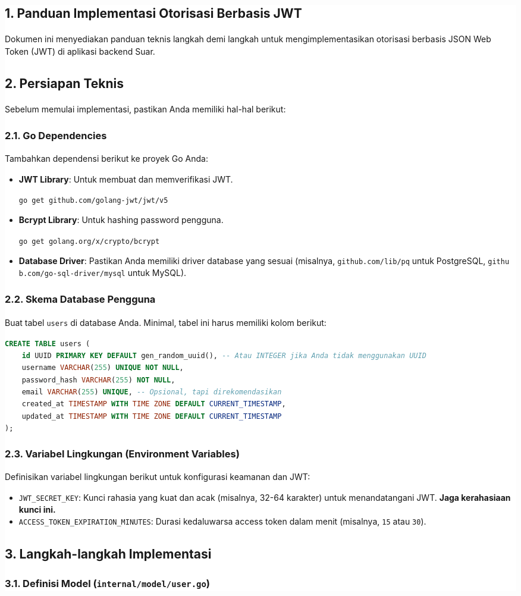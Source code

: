 ## 1. Panduan Implementasi Otorisasi Berbasis JWT

Dokumen ini menyediakan panduan teknis langkah demi langkah untuk mengimplementasikan otorisasi berbasis JSON Web Token (JWT) di aplikasi backend Suar.

## 2. Persiapan Teknis

Sebelum memulai implementasi, pastikan Anda memiliki hal-hal berikut:

### 2.1. Go Dependencies

Tambahkan dependensi berikut ke proyek Go Anda:

*   **JWT Library**: Untuk membuat dan memverifikasi JWT.
    ```bash
    go get github.com/golang-jwt/jwt/v5
    ```
*   **Bcrypt Library**: Untuk hashing password pengguna.
    ```bash
    go get golang.org/x/crypto/bcrypt
    ```
*   **Database Driver**: Pastikan Anda memiliki driver database yang sesuai (misalnya, `github.com/lib/pq` untuk PostgreSQL, `github.com/go-sql-driver/mysql` untuk MySQL).

### 2.2. Skema Database Pengguna

Buat tabel `users` di database Anda. Minimal, tabel ini harus memiliki kolom berikut:

```sql
CREATE TABLE users (
    id UUID PRIMARY KEY DEFAULT gen_random_uuid(), -- Atau INTEGER jika Anda tidak menggunakan UUID
    username VARCHAR(255) UNIQUE NOT NULL,
    password_hash VARCHAR(255) NOT NULL,
    email VARCHAR(255) UNIQUE, -- Opsional, tapi direkomendasikan
    created_at TIMESTAMP WITH TIME ZONE DEFAULT CURRENT_TIMESTAMP,
    updated_at TIMESTAMP WITH TIME ZONE DEFAULT CURRENT_TIMESTAMP
);
```

### 2.3. Variabel Lingkungan (Environment Variables)

Definisikan variabel lingkungan berikut untuk konfigurasi keamanan dan JWT:

*   `JWT_SECRET_KEY`: Kunci rahasia yang kuat dan acak (misalnya, 32-64 karakter) untuk menandatangani JWT. **Jaga kerahasiaan kunci ini.**
*   `ACCESS_TOKEN_EXPIRATION_MINUTES`: Durasi kedaluwarsa access token dalam menit (misalnya, `15` atau `30`).

## 3. Langkah-langkah Implementasi

### 3.1. Definisi Model (`internal/model/user.go`)
